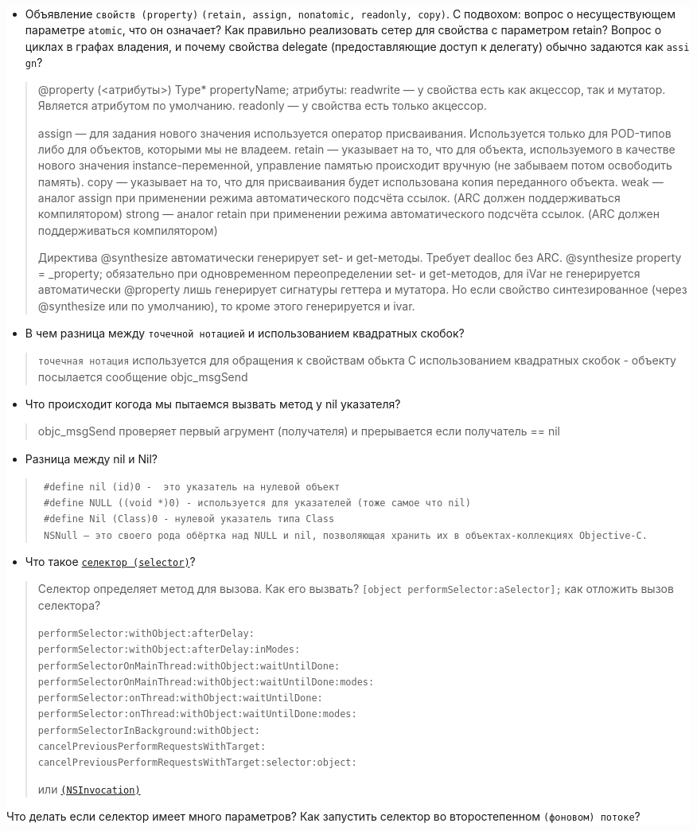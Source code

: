 
- Объявление `свойств (property)` `(retain, assign, nonatomic, readonly, copy)`. С подвохом: вопрос о несуществующем параметре `atomic`, что он означает? Как правильно реализовать сетер для свойства с параметром retain? Вопрос о циклах в графах владения, и почему свойства delegate (предоставляющие доступ к делегату) обычно задаются как `assign`?
> @property (<атрибуты>) Type* propertyName; 
> атрибуты:
> readwrite — у свойства есть как акцессор, так и мутатор. Является атрибутом по умолчанию.
> readonly — у свойства есть только акцессор.
>
> assign — для задания нового значения используется оператор присваивания. Используется только для POD-типов либо для объектов, которыми мы не владеем.
> retain — указывает на то, что для объекта, используемого в качестве нового значения instance-переменной, управление памятью происходит вручную (не забываем потом освободить память).
> copy — указывает на то, что для присваивания будет использована копия переданного объекта.
> weak — аналог assign при применении режима автоматического подсчёта ссылок. (ARC должен поддерживаться компилятором)
> strong — аналог retain при применении режима автоматического подсчёта ссылок. (ARC должен поддерживаться компилятором)
> 
> Директива @synthesize автоматически генерирует set- и get-методы. Требует dealloc без ARC. 
> @­synthesize property = _property; обязательно при одновременном переопределении set- и get-методов, для iVar не генерируется автоматически 
> @property лишь генерирует сигнатуры геттера и мутатора. Но если свойство синтезированное (через @synthesize или по умолчанию), то кроме этого генерируется и ivar.
 

- В чем разница между `точечной нотацией` и использованием квадратных скобок? 
> `точечная нотация` используется для обращения к свойствам обькта
> C использованием квадратных скобок - объекту посылается сообщение objc_msgSend

- Что происходит когода мы пытаемся вызвать метод у nil указателя?
>  objc_msgSend проверяет первый агрумент (получателя) и прерывается если получатель == nil

- Разница между nil и Nil?
>````
>  #define nil (id)0 -  это указатель на нулевой объект
>  #define NULL ((void *)0) - используется для указателей (тоже самое что nil) 
>  #define Nil (Class)0 - нулевой указатель типа Class
>  NSNull — это своего рода обёртка над NULL и nil, позволяющая хранить их в объектах-коллекциях Objective-C. 
>````


- Что такое [`селектор (selector)`](https://developer.apple.com/library/prerelease/ios/documentation/General/Conceptual/DevPedia-CocoaCore/Selector.html#//apple_ref/doc/uid/TP40008195-CH48-SW1)? 
> Селектор определяет метод для вызова.
Как его вызвать? 
> ````[object performSelector:aSelector];````
как отложить вызов селектора? 
>````
> performSelector:withObject:afterDelay:
> performSelector:withObject:afterDelay:inModes:
> performSelectorOnMainThread:withObject:waitUntilDone:
> performSelectorOnMainThread:withObject:waitUntilDone:modes:
> performSelector:onThread:withObject:waitUntilDone:
> performSelector:onThread:withObject:waitUntilDone:modes:
> performSelectorInBackground:withObject:
> cancelPreviousPerformRequestsWithTarget:
> cancelPreviousPerformRequestsWithTarget:selector:object:
> ````
> или 
> [`(NSInvocation)`](https://developer.apple.com/library/mac/documentation/Cocoa/Reference/Foundation/Classes/NSInvocation_Class/index.html#//apple_ref/doc/uid/20000212)
> 
Что делать если селектор имеет много параметров? 
Как запустить селектор во второстепенном `(фоновом) потоке`?